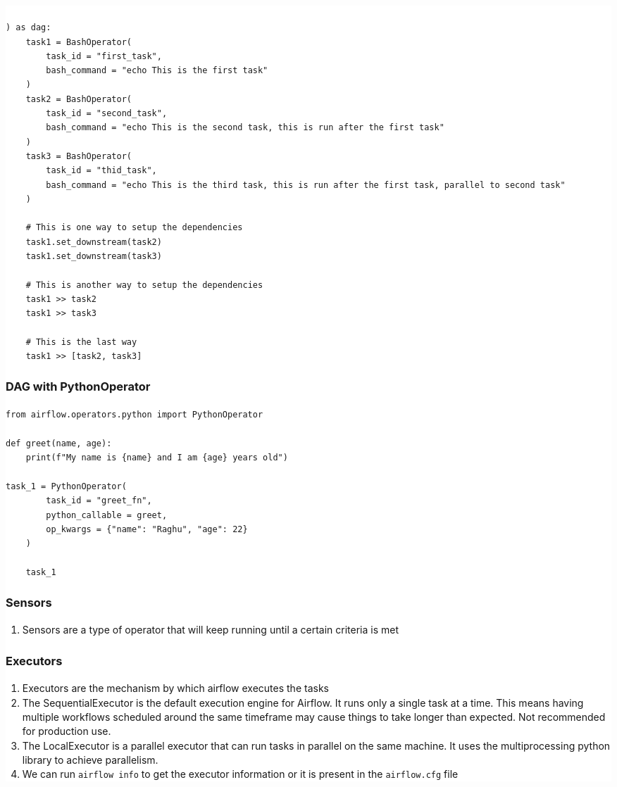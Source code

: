 ```

) as dag:
    task1 = BashOperator(
        task_id = "first_task",
        bash_command = "echo This is the first task"
    )
    task2 = BashOperator(
        task_id = "second_task",
        bash_command = "echo This is the second task, this is run after the first task"
    )
    task3 = BashOperator(
        task_id = "thid_task",
        bash_command = "echo This is the third task, this is run after the first task, parallel to second task"
    )

    # This is one way to setup the dependencies
    task1.set_downstream(task2)
    task1.set_downstream(task3)

    # This is another way to setup the dependencies
    task1 >> task2
    task1 >> task3

    # This is the last way
    task1 >> [task2, task3]
```

### DAG with PythonOperator
```
from airflow.operators.python import PythonOperator

def greet(name, age):
    print(f"My name is {name} and I am {age} years old")

task_1 = PythonOperator(
        task_id = "greet_fn",
        python_callable = greet,
        op_kwargs = {"name": "Raghu", "age": 22}
    )

    task_1
```



### Sensors
1. Sensors are a type of operator that will keep running until a certain criteria is met

### Executors
1. Executors are the mechanism by which airflow executes the tasks
2. The SequentialExecutor is the default execution engine for Airflow. It runs only a single task at a time. This means having multiple workflows scheduled around the same timeframe may cause things to take longer than expected. Not recommended for production use.
3. The LocalExecutor is a parallel executor that can run tasks in parallel on the same machine. It uses the multiprocessing python library to achieve parallelism.
4. We can run `airflow info` to get the executor information or it is present in the `airflow.cfg` file
